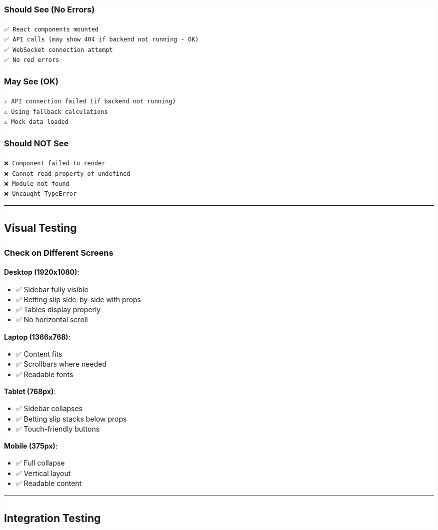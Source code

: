 ### Should See (No Errors)
```
✅ React components mounted
✅ API calls (may show 404 if backend not running - OK)
✅ WebSocket connection attempt
✅ No red errors
```

### May See (OK)
```
⚠️ API connection failed (if backend not running)
⚠️ Using fallback calculations
⚠️ Mock data loaded
```

### Should NOT See
```
❌ Component failed to render
❌ Cannot read property of undefined
❌ Module not found
❌ Uncaught TypeError
```

---

## Visual Testing

### Check on Different Screens

**Desktop (1920x1080)**:
- ✅ Sidebar fully visible
- ✅ Betting slip side-by-side with props
- ✅ Tables display properly
- ✅ No horizontal scroll

**Laptop (1366x768)**:
- ✅ Content fits
- ✅ Scrollbars where needed
- ✅ Readable fonts

**Tablet (768px)**:
- ✅ Sidebar collapses
- ✅ Betting slip stacks below props
- ✅ Touch-friendly buttons

**Mobile (375px)**:
- ✅ Full collapse
- ✅ Vertical layout
- ✅ Readable content

---

## Integration Testing
